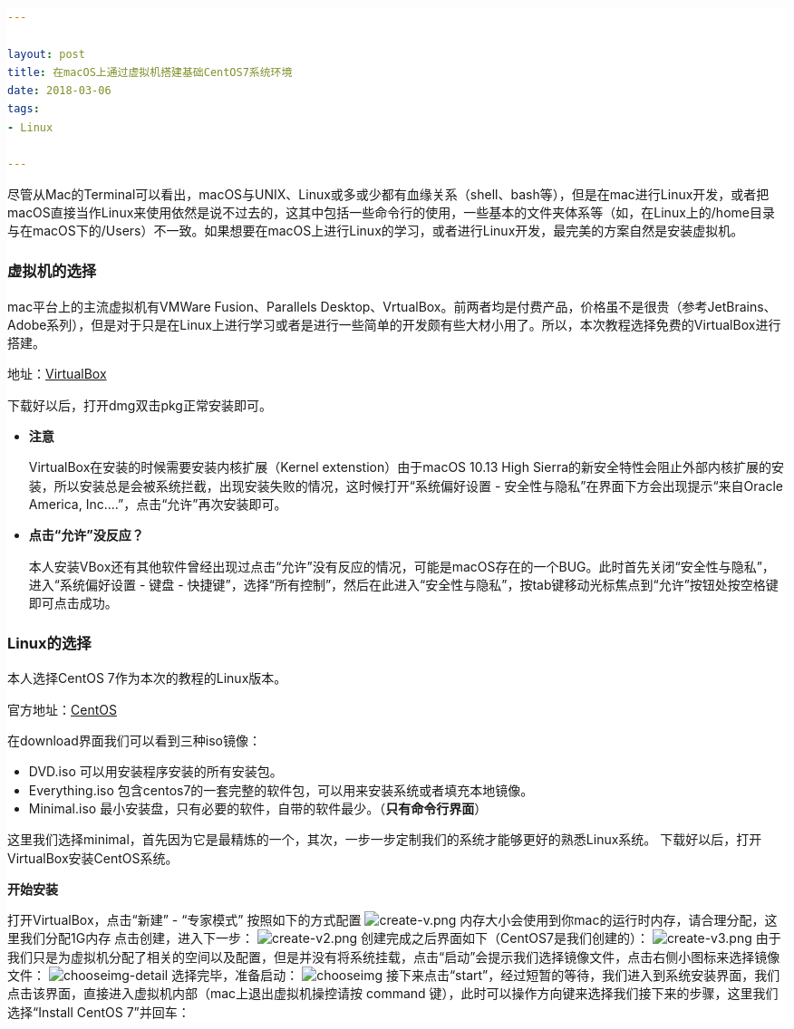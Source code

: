 ```yaml
---

layout: post
title: 在macOS上通过虚拟机搭建基础CentOS7系统环境
date: 2018-03-06
tags: 
- Linux

---
```

尽管从Mac的Terminal可以看出，macOS与UNIX、Linux或多或少都有血缘关系（shell、bash等），但是在mac进行Linux开发，或者把macOS直接当作Linux来使用依然是说不过去的，这其中包括一些命令行的使用，一些基本的文件夹体系等（如，在Linux上的/home目录与在macOS下的/Users）不一致。如果想要在macOS上进行Linux的学习，或者进行Linux开发，最完美的方案自然是安装虚拟机。



### 虚拟机的选择

mac平台上的主流虚拟机有VMWare Fusion、Parallels Desktop、VrtualBox。前两者均是付费产品，价格虽不是很贵（参考JetBrains、Adobe系列），但是对于只是在Linux上进行学习或者是进行一些简单的开发颇有些大材小用了。所以，本次教程选择免费的VirtualBox进行搭建。

地址：[VirtualBox](https://www.virtualbox.org/)

下载好以后，打开dmg双击pkg正常安装即可。

* **注意**

  VirtualBox在安装的时候需要安装内核扩展（Kernel extenstion）由于macOS 10.13 High Sierra的新安全特性会阻止外部内核扩展的安装，所以安装总是会被系统拦截，出现安装失败的情况，这时候打开“系统偏好设置 - 安全性与隐私”在界面下方会出现提示“来自Oracle America, Inc....”，点击“允许”再次安装即可。

* **点击“允许”没反应？**

  本人安装VBox还有其他软件曾经出现过点击“允许”没有反应的情况，可能是macOS存在的一个BUG。此时首先关闭“安全性与隐私”，进入“系统偏好设置 - 键盘 - 快捷键”，选择“所有控制”，然后在此进入“安全性与隐私”，按tab键移动光标焦点到“允许”按钮处按空格键即可点击成功。

### Linux的选择

本人选择CentOS 7作为本次的教程的Linux版本。

官方地址：[CentOS](https://www.centos.org/)

在download界面我们可以看到三种iso镜像：
* DVD.iso 可以用安装程序安装的所有安装包。
* Everything.iso 包含centos7的一套完整的软件包，可以用来安装系统或者填充本地镜像。
* Minimal.iso 最小安装盘，只有必要的软件，自带的软件最少。（**只有命令行界面**）

这里我们选择minimal，首先因为它是最精炼的一个，其次，一步一步定制我们的系统才能够更好的熟悉Linux系统。
下载好以后，打开VirtualBox安装CentOS系统。

**开始安装**

打开VirtualBox，点击“新建” - “专家模式”
按照如下的方式配置
![create-v.png](https://cdn.jsdelivr.net/gh/w4ngzhen/CDN/images/post/2018-03-06-Linux/create-v.png)
内存大小会使用到你mac的运行时内存，请合理分配，这里我们分配1G内存
点击创建，进入下一步：
![create-v2.png](https://cdn.jsdelivr.net/gh/w4ngzhen/CDN/images/post/2018-03-06-Linux/create-v2.png)
创建完成之后界面如下（CentOS7是我们创建的）：
![create-v3.png](https://cdn.jsdelivr.net/gh/w4ngzhen/CDN/images/post/2018-03-06-Linux/create-v3.png)
由于我们只是为虚拟机分配了相关的空间以及配置，但是并没有将系统挂载，点击“启动”会提示我们选择镜像文件，点击右侧小图标来选择镜像文件：
![chooseimg-detail](https://cdn.jsdelivr.net/gh/w4ngzhen/CDN/images/post/2018-03-06-Linux/chooseimg-detail.png)
选择完毕，准备启动：
![chooseimg](https://cdn.jsdelivr.net/gh/w4ngzhen/CDN/images/post/2018-03-06-Linux/chooseimg.png)
接下来点击“start”，经过短暂的等待，我们进入到系统安装界面，我们点击该界面，直接进入虚拟机内部（mac上退出虚拟机操控请按 command 键），此时可以操作方向键来选择我们接下来的步骤，这里我们选择“Install CentOS 7”并回车：